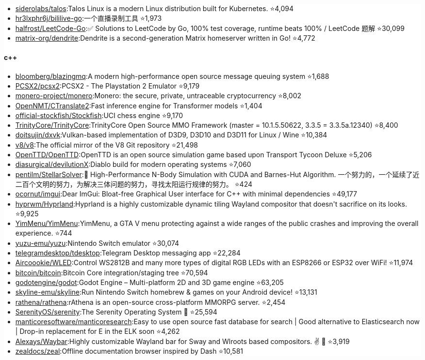 * [siderolabs/talos](https://github.com/siderolabs/talos):Talos Linux is a modern Linux distribution built for Kubernetes. ⭐4,094
* [hr3lxphr6j/bililive-go](https://github.com/hr3lxphr6j/bililive-go):一个直播录制工具 ⭐1,973
* [halfrost/LeetCode-Go](https://github.com/halfrost/LeetCode-Go):✅ Solutions to LeetCode by Go, 100% test coverage, runtime beats 100% / LeetCode 题解 ⭐30,099
* [matrix-org/dendrite](https://github.com/matrix-org/dendrite):Dendrite is a second-generation Matrix homeserver written in Go! ⭐4,772

#### c++
* [bloomberg/blazingmq](https://github.com/bloomberg/blazingmq):A modern high-performance open source message queuing system ⭐1,688
* [PCSX2/pcsx2](https://github.com/PCSX2/pcsx2):PCSX2 - The Playstation 2 Emulator ⭐9,179
* [monero-project/monero](https://github.com/monero-project/monero):Monero: the secure, private, untraceable cryptocurrency ⭐8,002
* [OpenNMT/CTranslate2](https://github.com/OpenNMT/CTranslate2):Fast inference engine for Transformer models ⭐1,404
* [official-stockfish/Stockfish](https://github.com/official-stockfish/Stockfish):UCI chess engine ⭐9,170
* [TrinityCore/TrinityCore](https://github.com/TrinityCore/TrinityCore):TrinityCore Open Source MMO Framework (master = 10.1.5.50622, 3.3.5 = 3.3.5a.12340) ⭐8,400
* [doitsujin/dxvk](https://github.com/doitsujin/dxvk):Vulkan-based implementation of D3D9, D3D10 and D3D11 for Linux / Wine ⭐10,384
* [v8/v8](https://github.com/v8/v8):The official mirror of the V8 Git repository ⭐21,498
* [OpenTTD/OpenTTD](https://github.com/OpenTTD/OpenTTD):OpenTTD is an open source simulation game based upon Transport Tycoon Deluxe ⭐5,206
* [diasurgical/devilutionX](https://github.com/diasurgical/devilutionX):Diablo build for modern operating systems ⭐7,060
* [pentilm/StellarSolver](https://github.com/pentilm/StellarSolver):🌌 High-Performance N-Body Simulation with CUDA and Barnes-Hut Algorithm. 一个努力的，一个延续了近二百个文明的努力，为解决三体问题的努力，寻找太阳运行规律的努力。 ⭐424
* [ocornut/imgui](https://github.com/ocornut/imgui):Dear ImGui: Bloat-free Graphical User interface for C++ with minimal dependencies ⭐49,177
* [hyprwm/Hyprland](https://github.com/hyprwm/Hyprland):Hyprland is a highly customizable dynamic tiling Wayland compositor that doesn't sacrifice on its looks. ⭐9,925
* [YimMenu/YimMenu](https://github.com/YimMenu/YimMenu):YimMenu, a GTA V menu protecting against a wide ranges of the public crashes and improving the overall experience. ⭐744
* [yuzu-emu/yuzu](https://github.com/yuzu-emu/yuzu):Nintendo Switch emulator ⭐30,074
* [telegramdesktop/tdesktop](https://github.com/telegramdesktop/tdesktop):Telegram Desktop messaging app ⭐22,284
* [Aircoookie/WLED](https://github.com/Aircoookie/WLED):Control WS2812B and many more types of digital RGB LEDs with an ESP8266 or ESP32 over WiFi! ⭐11,974
* [bitcoin/bitcoin](https://github.com/bitcoin/bitcoin):Bitcoin Core integration/staging tree ⭐70,594
* [godotengine/godot](https://github.com/godotengine/godot):Godot Engine – Multi-platform 2D and 3D game engine ⭐63,205
* [skyline-emu/skyline](https://github.com/skyline-emu/skyline):Run Nintendo Switch homebrew & games on your Android device! ⭐13,131
* [rathena/rathena](https://github.com/rathena/rathena):rAthena is an open-source cross-platform MMORPG server. ⭐2,454
* [SerenityOS/serenity](https://github.com/SerenityOS/serenity):The Serenity Operating System 🐞 ⭐25,594
* [manticoresoftware/manticoresearch](https://github.com/manticoresoftware/manticoresearch):Easy to use open source fast database for search | Good alternative to Elasticsearch now | Drop-in replacement for E in the ELK soon ⭐4,262
* [Alexays/Waybar](https://github.com/Alexays/Waybar):Highly customizable Wayland bar for Sway and Wlroots based compositors. ✌️ 🎉 ⭐3,919
* [zealdocs/zeal](https://github.com/zealdocs/zeal):Offline documentation browser inspired by Dash ⭐10,581
